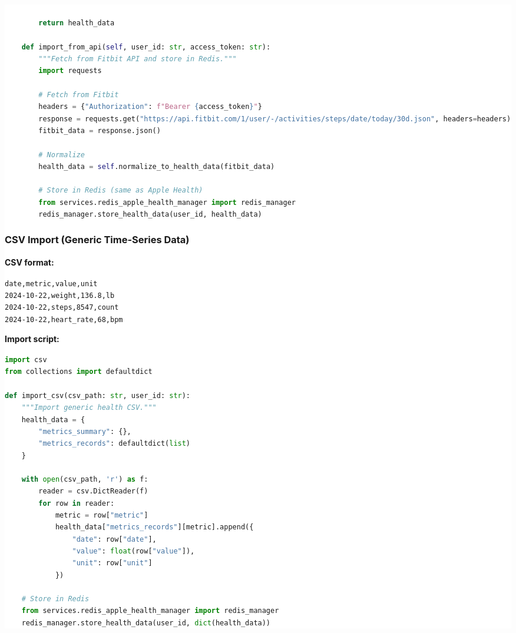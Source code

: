 ```python

        return health_data

    def import_from_api(self, user_id: str, access_token: str):
        """Fetch from Fitbit API and store in Redis."""
        import requests

        # Fetch from Fitbit
        headers = {"Authorization": f"Bearer {access_token}"}
        response = requests.get("https://api.fitbit.com/1/user/-/activities/steps/date/today/30d.json", headers=headers)
        fitbit_data = response.json()

        # Normalize
        health_data = self.normalize_to_health_data(fitbit_data)

        # Store in Redis (same as Apple Health)
        from services.redis_apple_health_manager import redis_manager
        redis_manager.store_health_data(user_id, health_data)
```

### CSV Import (Generic Time-Series Data)

**CSV format:**
```csv
date,metric,value,unit
2024-10-22,weight,136.8,lb
2024-10-22,steps,8547,count
2024-10-22,heart_rate,68,bpm
```

**Import script:**
```python
import csv
from collections import defaultdict

def import_csv(csv_path: str, user_id: str):
    """Import generic health CSV."""
    health_data = {
        "metrics_summary": {},
        "metrics_records": defaultdict(list)
    }

    with open(csv_path, 'r') as f:
        reader = csv.DictReader(f)
        for row in reader:
            metric = row["metric"]
            health_data["metrics_records"][metric].append({
                "date": row["date"],
                "value": float(row["value"]),
                "unit": row["unit"]
            })

    # Store in Redis
    from services.redis_apple_health_manager import redis_manager
    redis_manager.store_health_data(user_id, dict(health_data))
```
